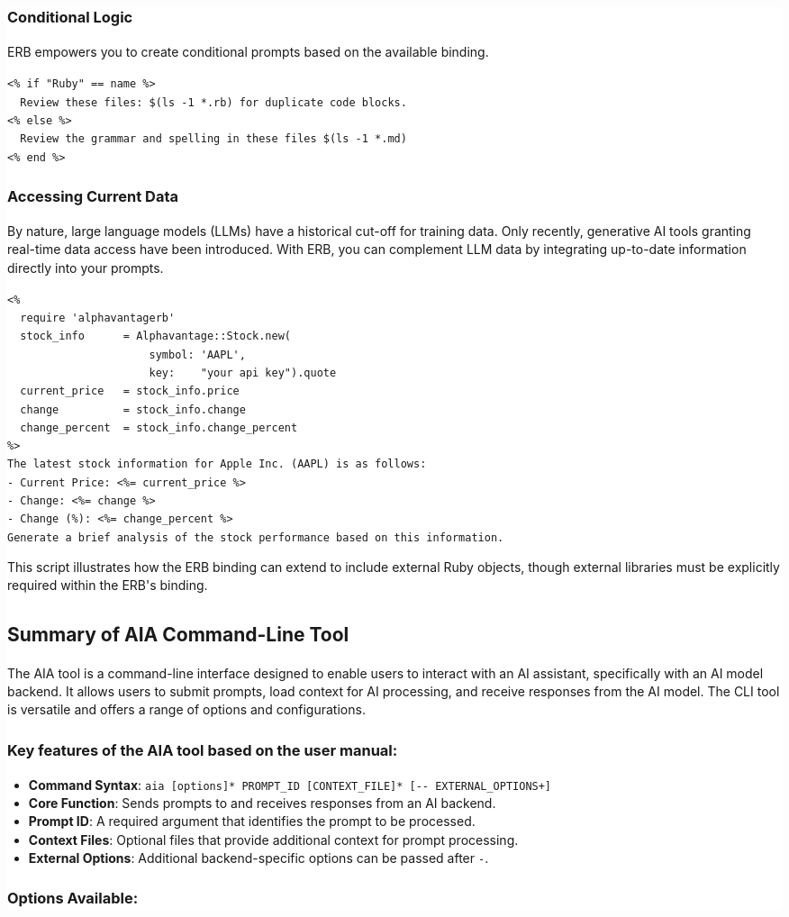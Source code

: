 ### Conditional Logic

ERB empowers you to create conditional prompts based on the available binding.

```erb
<% if "Ruby" == name %>
  Review these files: $(ls -1 *.rb) for duplicate code blocks.
<% else %>
  Review the grammar and spelling in these files $(ls -1 *.md)
<% end %>
```

### Accessing Current Data

By nature, large language models (LLMs) have a historical cut-off for training data. Only recently, generative AI tools granting real-time data access have been introduced. With ERB, you can complement LLM data by integrating up-to-date information directly into your prompts.

```erb
<%
  require 'alphavantagerb'
  stock_info      = Alphavantage::Stock.new(
                      symbol: 'AAPL', 
                      key:    "your api key").quote
  current_price   = stock_info.price
  change          = stock_info.change
  change_percent  = stock_info.change_percent
%>
The latest stock information for Apple Inc. (AAPL) is as follows:
- Current Price: <%= current_price %>
- Change: <%= change %>
- Change (%): <%= change_percent %>
Generate a brief analysis of the stock performance based on this information.
```

This script illustrates how the ERB binding can extend to include external Ruby objects, though external libraries must be explicitly required within the ERB's binding.

## Summary of AIA Command-Line Tool

The AIA tool is a command-line interface designed to enable users to interact with an AI assistant, specifically with an AI model backend. It allows users to submit prompts, load context for AI processing, and receive responses from the AI model. The CLI tool is versatile and offers a range of options and configurations.

### Key features of the AIA tool based on the user manual:

- **Command Syntax**: `aia [options]* PROMPT_ID [CONTEXT_FILE]* [-- EXTERNAL_OPTIONS+]`
- **Core Function**: Sends prompts to and receives responses from an AI backend.
- **Prompt ID**: A required argument that identifies the prompt to be processed.
- **Context Files**: Optional files that provide additional context for prompt processing.
- **External Options**: Additional backend-specific options can be passed after `-`.

### Options Available:
